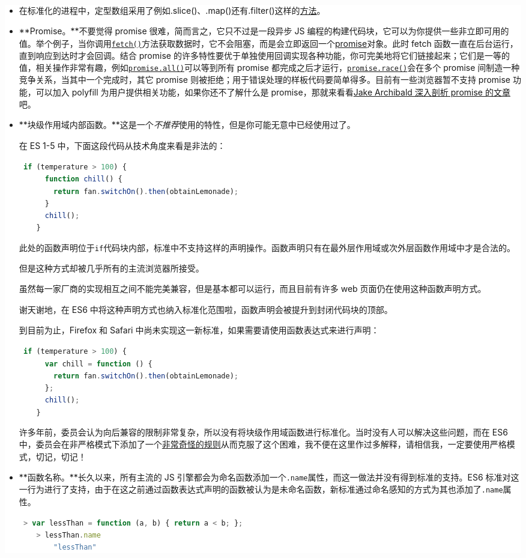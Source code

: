 *   在标准化的进程中，定型数组采用了例如.slice()、.map()还有.filter()这样的[方法](https://developer.mozilla.org/en-US/docs/Web/JavaScript/Reference/Global_Objects/TypedArray#Methods)。

*   **Promise。**不要觉得 promise 很难，简而言之，它只不过是一段异步 JS 编程的构建代码块，它可以为你提供一些非立即可用的值。举个例子，当你调用[`fetch()`](https://developer.mozilla.org/zh-CN/docs/Web/API/GlobalFetch/fetch)方法获取数据时，它不会阻塞，而是会立即返回一个[promise](https://developer.mozilla.org/zh-CN/docs/Web/JavaScript/Reference/Global_Objects/Promise)对象。此时 fetch 函数一直在后台运行，直到响应到达时才会回调。结合 promise 的许多特性要优于单独使用回调实现各种功能，你可完美地将它们链接起来；它们是一等的值，相关操作非常有趣，例如[`promise.all()`](https://developer.mozilla.org/zh-CN/docs/Web/JavaScript/Reference/Global_Objects/Promise/all)可以等到所有 promise 都完成之后才运行，[`promise.race()`](https://developer.mozilla.org/zh-CN/docs/Web/JavaScript/Reference/Global_Objects/Promise/race)会在多个 promise 间制造一种竞争关系，当其中一个完成时，其它 promise 则被拒绝；用于错误处理的样板代码要简单得多。目前有一些浏览器暂不支持 promise 功能，可以加入 polyfill 为用户提供相关功能，如果你还不了解什么是 promise，那就来看看[Jake Archibald 深入剖析 promise 的文章](http://www.html5rocks.com/zh/tutorials/es6/promises/)吧。

*   **块级作用域内部函数。**这是一个*不推荐*使用的特性，但是你可能无意中已经使用过了。

    在 ES 1-5 中，下面这段代码从技术角度来看是非法的：

    ```js
     if (temperature > 100) {
          function chill() {
            return fan.switchOn().then(obtainLemonade);
          }
          chill();
        }
    ```

    此处的函数声明位于`if`代码块内部，标准中不支持这样的声明操作。函数声明只有在最外层作用域或次外层函数作用域中才是合法的。

    但是这种方式却被几乎所有的主流浏览器所接受。

    虽然每一家厂商的实现相互之间不能完美兼容，但是基本都可以运行，而且目前有许多 web 页面仍在使用这种函数声明方式。

    谢天谢地，在 ES6 中将这种声明方式也纳入标准化范围啦，函数声明会被提升到封闭代码块的顶部。

    到目前为止，Firefox 和 Safari 中尚未实现这一新标准，如果需要请使用函数表达式来进行声明：

    ```js
     if (temperature > 100) {
          var chill = function () {
            return fan.switchOn().then(obtainLemonade);
          };
          chill();
        }
    ```

    许多年前，委员会认为向后兼容的限制非常复杂，所以没有将块级作用域函数进行标准化。当时没有人可以解决这些问题，而在 ES6 中，委员会在非严格模式下添加了一个[非常奇怪的规则](http://www.ecma-international.org/ecma-262/6.0/index.html#sec-block-level-function-declarations-web-legacy-compatibility-semantics)从而克服了这个困难，我不便在这里作过多解释，请相信我，一定要使用严格模式，切记，切记！

*   **函数名称。**长久以来，所有主流的 JS 引擎都会为命名函数添加一个`.name`属性，而这一做法并没有得到标准的支持。ES6 标准对这一行为进行了支持，由于在这之前通过函数表达式声明的函数被认为是未命名函数，新标准通过命名感知的方式为其也添加了`.name`属性。

    ```js
     > var lessThan = function (a, b) { return a < b; };
        > lessThan.name
            "lessThan"
    ```
